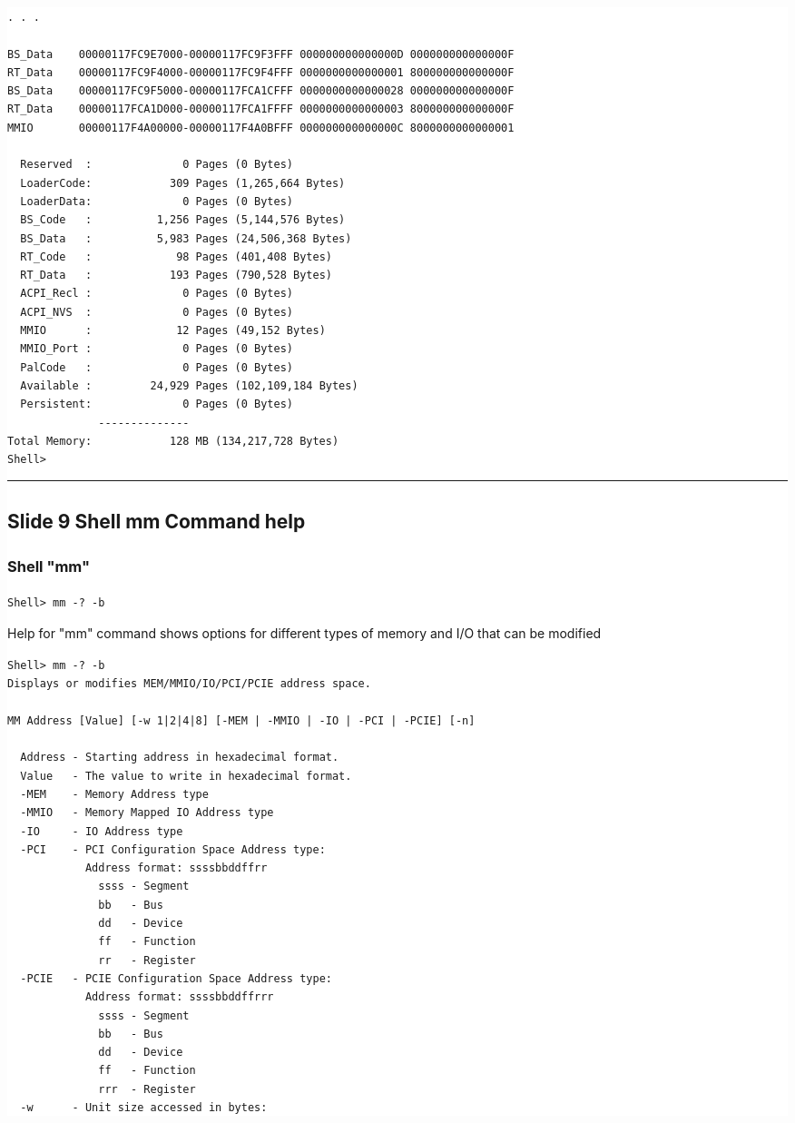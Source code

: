 ```
. . .

BS_Data    00000117FC9E7000-00000117FC9F3FFF 000000000000000D 000000000000000F
RT_Data    00000117FC9F4000-00000117FC9F4FFF 0000000000000001 800000000000000F
BS_Data    00000117FC9F5000-00000117FCA1CFFF 0000000000000028 000000000000000F
RT_Data    00000117FCA1D000-00000117FCA1FFFF 0000000000000003 800000000000000F
MMIO       00000117F4A00000-00000117F4A0BFFF 000000000000000C 8000000000000001
 
  Reserved  :              0 Pages (0 Bytes)
  LoaderCode:            309 Pages (1,265,664 Bytes)
  LoaderData:              0 Pages (0 Bytes)
  BS_Code   :          1,256 Pages (5,144,576 Bytes)
  BS_Data   :          5,983 Pages (24,506,368 Bytes)
  RT_Code   :             98 Pages (401,408 Bytes)
  RT_Data   :            193 Pages (790,528 Bytes)
  ACPI_Recl :              0 Pages (0 Bytes)
  ACPI_NVS  :              0 Pages (0 Bytes)
  MMIO      :             12 Pages (49,152 Bytes)
  MMIO_Port :              0 Pages (0 Bytes)
  PalCode   :              0 Pages (0 Bytes)
  Available :         24,929 Pages (102,109,184 Bytes)
  Persistent:              0 Pages (0 Bytes)
              -------------- 
Total Memory:            128 MB (134,217,728 Bytes)
Shell> 
```

---

## Slide  9  Shell mm Command help 
###  Shell "mm" 


```
Shell> mm -? -b
```

Help for "mm" command shows options for different types of memory and I/O that can be modified
```
Shell> mm -? -b
Displays or modifies MEM/MMIO/IO/PCI/PCIE address space.
 
MM Address [Value] [-w 1|2|4|8] [-MEM | -MMIO | -IO | -PCI | -PCIE] [-n]
 
  Address - Starting address in hexadecimal format.
  Value   - The value to write in hexadecimal format.
  -MEM    - Memory Address type
  -MMIO   - Memory Mapped IO Address type
  -IO     - IO Address type
  -PCI    - PCI Configuration Space Address type:
            Address format: ssssbbddffrr
              ssss - Segment
              bb   - Bus
              dd   - Device
              ff   - Function
              rr   - Register
  -PCIE   - PCIE Configuration Space Address type:
            Address format: ssssbbddffrrr
              ssss - Segment
              bb   - Bus
              dd   - Device
              ff   - Function
              rrr  - Register
  -w      - Unit size accessed in bytes:
```